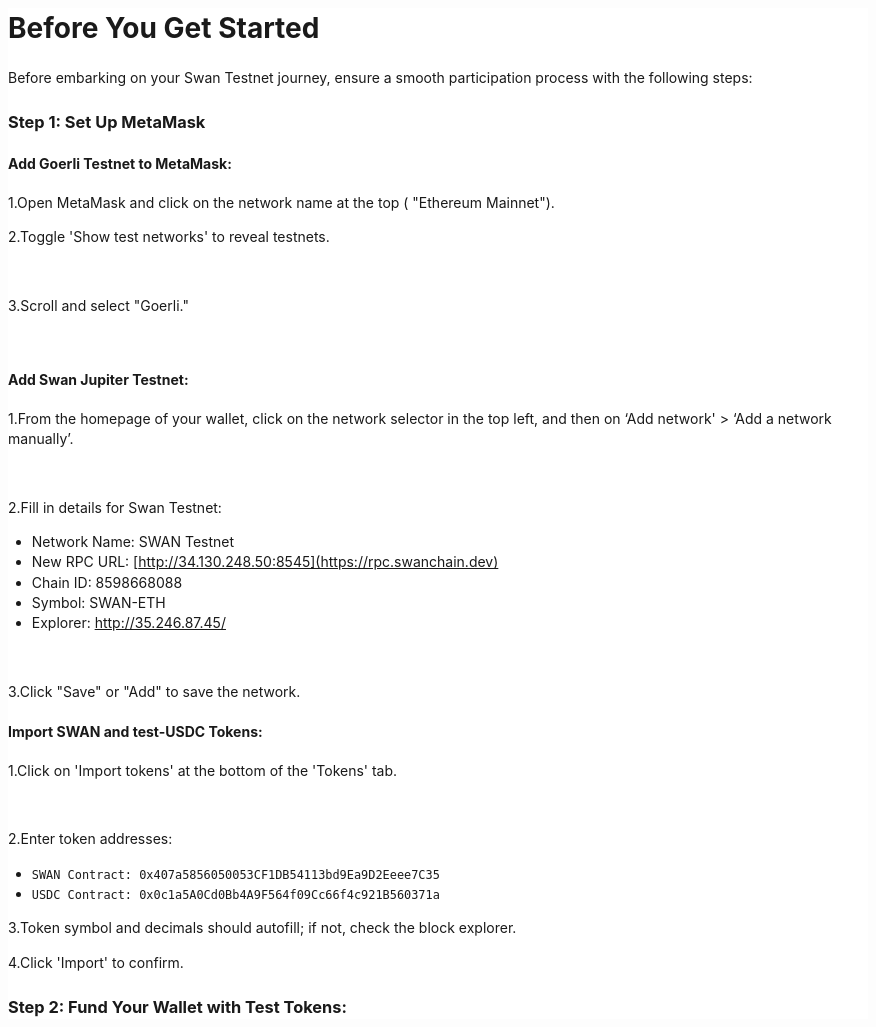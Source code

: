 # Before You Get Started

Before embarking on your Swan Testnet journey, ensure a smooth participation process with the following steps:

### Step 1: Set Up MetaMask&#x20;

#### Add Goerli Testnet to MetaMask:

1.Open MetaMask and click on the network name at the top ( "Ethereum Mainnet").

2.Toggle 'Show test networks' to reveal testnets.

<figure><img src="https://lh7-us.googleusercontent.com/dxhAlZxU3lb2TmW6ThytbaysnWrr5prbyJKgDJ01CWNAmyVHLsIUCacM2LciCclYkSW7XwZC3wKphKbQZkYuwkOhg2ZsAMluGNx_rYkQnuZoRCkbprScXC8SZAVQeHuXNV3Cqqs9aaOctL5gZPzI_JY" alt="" width="375"><figcaption></figcaption></figure>

3.Scroll and select "Goerli."

<figure><img src="https://lh7-us.googleusercontent.com/WGv0hke6txaStO71iLLO3YUZA7ol1HD-hIuh__aZnHtCQQuWUZUTLgK9hHxks1TEaG3L8xy9QqKjq7kY9cxHfWLcpgCxy5sjWu7LFssv_nW1YLlP6iGDcf_m28oir0_-gmQbtXGXNf2o15FZTyP8CGU" alt="" width="375"><figcaption></figcaption></figure>

#### Add Swan Jupiter Testnet:

1.From the homepage of your wallet, click on the network selector in the top left, and then on ‘Add network' > ‘Add a network manually’.

<figure><img src="https://lh7-us.googleusercontent.com/mGtEXnyObVDEmcy1RmNT75tsxC4DyBPoFKdN921yE2Aqz9pSzEljDNW3S3Noa9et6hnMtQYezvV25zot08HDqrIUbIPnBXYB7RieGknj57U1Tf-UonyiEj_l_-m3IuDoC-HnJf2lhZXQszKV1AMA13o" alt="" width="375"><figcaption></figcaption></figure>

2.Fill in details for Swan Testnet:

* Network Name: SWAN Testnet
* New RPC URL: [http://34.130.248.50:8545](https://rpc.swanchain.dev)
* Chain ID: 8598668088
* Symbol: SWAN-ETH
* Explorer: http://35.246.87.45/

<figure><img src="https://lh7-us.googleusercontent.com/wUeavSCs2T61ITcfYoSregtAZbPfSeuJfZiB-VmpYYe3cOpeBWG-V4YbvJE1FZtYGCsY2WKZRaANBwAqz1jsWvqYNl1N_DKfGG6Eou1zQr7-_kISUHWoP5XSqaAQIyCRgceKcs8G1b_um1RYnCGRDNo" alt="" width="375"><figcaption></figcaption></figure>

3.Click "Save" or "Add" to save the network.

#### Import SWAN and test-USDC Tokens:

1.Click on 'Import tokens' at the bottom of the 'Tokens' tab.

<figure><img src="https://lh7-us.googleusercontent.com/ETK17Apa2pAOfPKvN-zr1Yy_aAFfKCJrmQKA5LGFdUCl0eL5O77IGgRHU3237HYKHCKOyHTSuwLL1Jny6yqQ5IfWoIT6i0jNExf4s-a9ZBcTlvoBUXAWbhrmC96Nalopl8vIZLEps7I9bsxgdUjQGA0" alt="" width="375"><figcaption></figcaption></figure>

2.Enter token addresses:

* `SWAN Contract: 0x407a5856050053CF1DB54113bd9Ea9D2Eeee7C35`
* `USDC Contract: 0x0c1a5A0Cd0Bb4A9F564f09Cc66f4c921B560371a`

3.Token symbol and decimals should autofill; if not, check the block explorer.

4.Click 'Import' to confirm.

### Step 2: Fund Your Wallet with Test Tokens:
